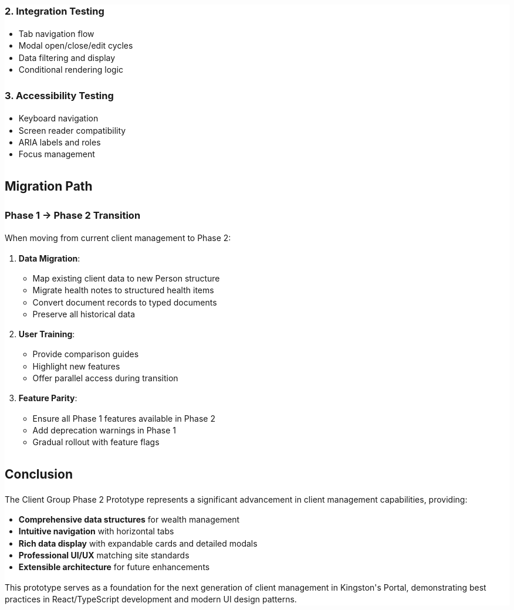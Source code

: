 ### 2. Integration Testing
- Tab navigation flow
- Modal open/close/edit cycles
- Data filtering and display
- Conditional rendering logic

### 3. Accessibility Testing
- Keyboard navigation
- Screen reader compatibility
- ARIA labels and roles
- Focus management

## Migration Path

### Phase 1 → Phase 2 Transition
When moving from current client management to Phase 2:

1. **Data Migration**:
   - Map existing client data to new Person structure
   - Migrate health notes to structured health items
   - Convert document records to typed documents
   - Preserve all historical data

2. **User Training**:
   - Provide comparison guides
   - Highlight new features
   - Offer parallel access during transition

3. **Feature Parity**:
   - Ensure all Phase 1 features available in Phase 2
   - Add deprecation warnings in Phase 1
   - Gradual rollout with feature flags

## Conclusion

The Client Group Phase 2 Prototype represents a significant advancement in client management capabilities, providing:

- **Comprehensive data structures** for wealth management
- **Intuitive navigation** with horizontal tabs
- **Rich data display** with expandable cards and detailed modals
- **Professional UI/UX** matching site standards
- **Extensible architecture** for future enhancements

This prototype serves as a foundation for the next generation of client management in Kingston's Portal, demonstrating best practices in React/TypeScript development and modern UI design patterns.

